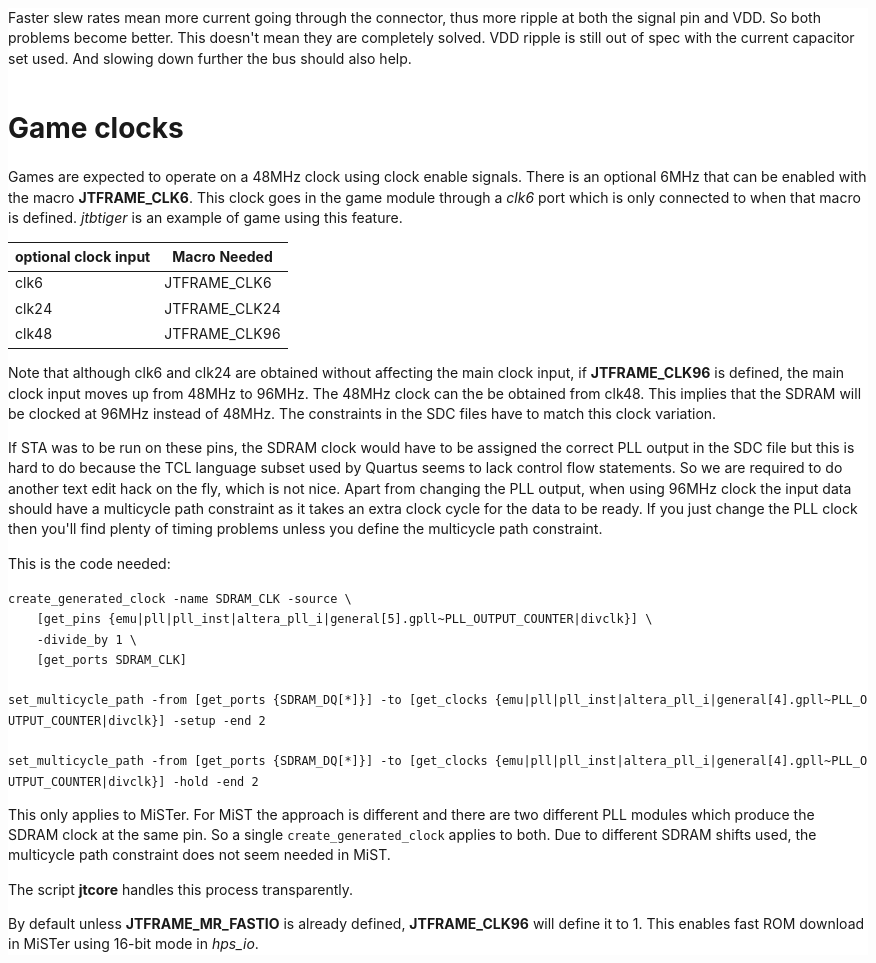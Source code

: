 Faster slew rates mean more current going through the connector, thus more ripple at both the signal pin and VDD. So both problems become better. This doesn't mean they are completely solved. VDD ripple is still out of spec with the current capacitor set used. And slowing down further the bus should also help.

# Game clocks
Games are expected to operate on a 48MHz clock using clock enable signals. There is an optional 6MHz that can be enabled with the macro **JTFRAME_CLK6**. This clock goes in the game module through a _clk6_ port which is only connected to when that macro is defined. _jtbtiger_ is an example of game using this feature.

optional clock input | Macro Needed
---------------------|--------------
clk6                 | JTFRAME_CLK6
clk24                | JTFRAME_CLK24
clk48                | JTFRAME_CLK96

Note that although clk6 and clk24 are obtained without affecting the main clock input, if **JTFRAME_CLK96** is defined, the main clock input moves up from 48MHz to 96MHz. The 48MHz clock can the be obtained from clk48. This implies that the SDRAM will be clocked at 96MHz instead of 48MHz. The constraints in the SDC files have to match this clock variation.

If STA was to be run on these pins, the SDRAM clock would have to be assigned the correct PLL output in the SDC file but this is hard to do because the TCL language subset used by Quartus seems to lack control flow statements. So we are required to do another text edit hack on the fly, which is not nice. Apart from changing the PLL output, when using 96MHz clock the input data should have a multicycle path constraint as it takes an extra clock cycle for the data to be ready. If you just change the PLL clock then you'll find plenty of timing problems unless you define the multicycle path constraint.

This is the code needed:

```
create_generated_clock -name SDRAM_CLK -source \
    [get_pins {emu|pll|pll_inst|altera_pll_i|general[5].gpll~PLL_OUTPUT_COUNTER|divclk}] \
    -divide_by 1 \
    [get_ports SDRAM_CLK]

set_multicycle_path -from [get_ports {SDRAM_DQ[*]}] -to [get_clocks {emu|pll|pll_inst|altera_pll_i|general[4].gpll~PLL_OUTPUT_COUNTER|divclk}] -setup -end 2

set_multicycle_path -from [get_ports {SDRAM_DQ[*]}] -to [get_clocks {emu|pll|pll_inst|altera_pll_i|general[4].gpll~PLL_OUTPUT_COUNTER|divclk}] -hold -end 2
```

This only applies to MiSTer. For MiST the approach is different and there are two different PLL modules which produce the SDRAM clock at the same pin. So a single `create_generated_clock` applies to both. Due to different SDRAM shifts used, the multicycle path constraint does not seem needed in MiST.

The script **jtcore** handles this process transparently.

By default unless **JTFRAME_MR_FASTIO** is already defined, **JTFRAME_CLK96** will define it to 1. This enables fast ROM download in MiSTer using 16-bit mode in _hps_io_.
